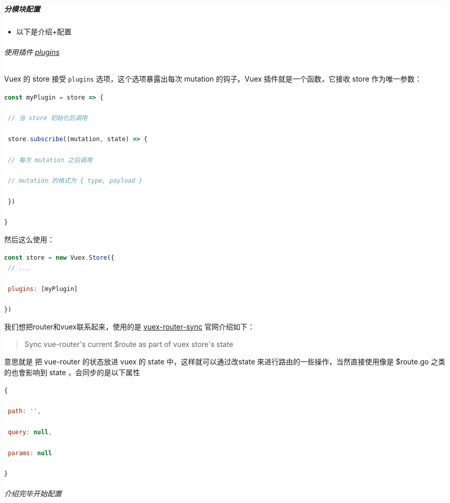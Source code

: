 ##### 分模块配置

* 以下是介绍+配置

###### 使用插件 [plugins](https://vuex.vuejs.org/zh-cn/plugins.html)

Vuex 的 store 接受 `plugins` 选项，这个选项暴露出每次 mutation 的钩子。Vuex 插件就是一个函数，它接收 store 作为唯一参数：

```js
const myPlugin = store => {

 // 当 store 初始化后调用

 store.subscribe((mutation, state) => {

 // 每次 mutation 之后调用

 // mutation 的格式为 { type, payload }

 })

}
```

然后这么使用：

```js
const store = new Vuex.Store({
 // ...

 plugins: [myPlugin]

})
```

我们想把router和vuex联系起来，使用的是 [vuex-router-sync](https://www.npmjs.com/package/vuex-router-sync) 官网介绍如下：

> Sync vue-router's current $route as part of vuex store's state

意思就是 把 vue-router 的状态放进 vuex 的 state 中，这样就可以通过改state 來进行路由的一些操作，当然直接使用像是 $route.go 之类的也會影响到 state ，会同步的是以下属性

```js
{

 path: '',

 query: null,

 params: null

}
```

###### 介绍完毕开始配置

